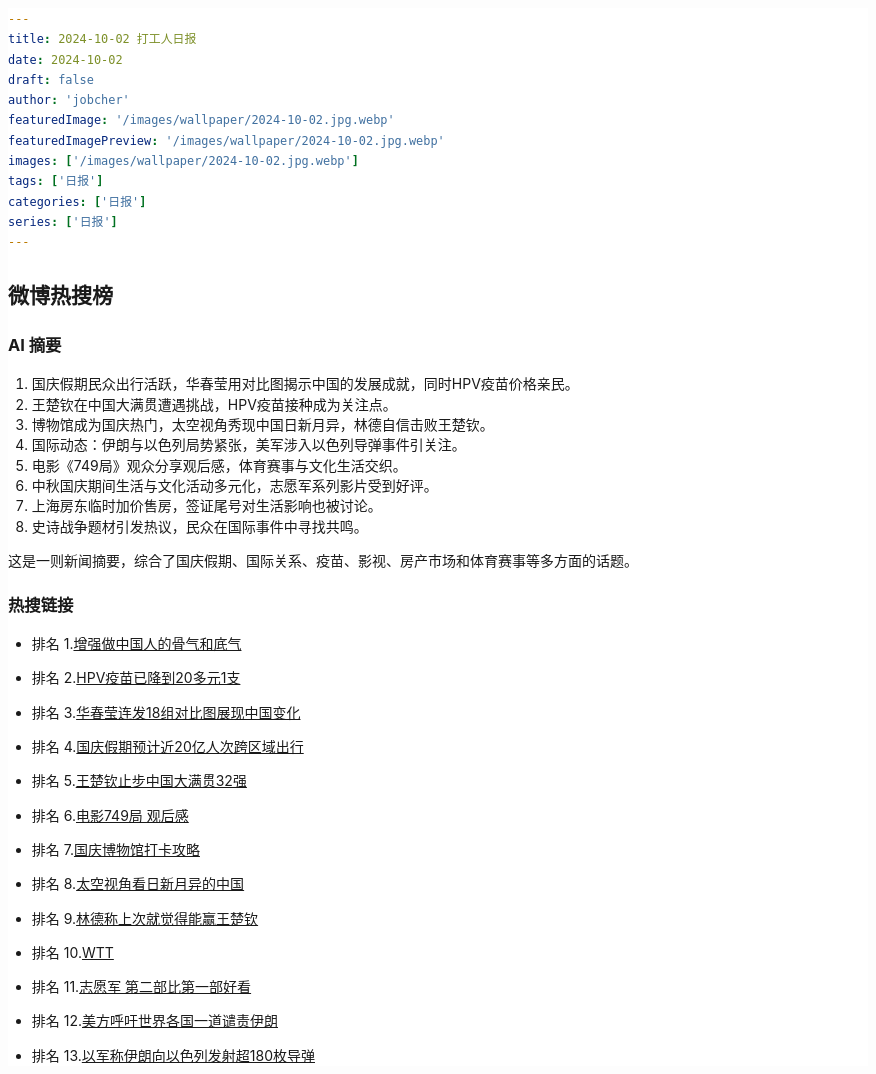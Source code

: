 ```yaml
---
title: 2024-10-02 打工人日报
date: 2024-10-02
draft: false
author: 'jobcher'
featuredImage: '/images/wallpaper/2024-10-02.jpg.webp'
featuredImagePreview: '/images/wallpaper/2024-10-02.jpg.webp'
images: ['/images/wallpaper/2024-10-02.jpg.webp']
tags: ['日报']
categories: ['日报']
series: ['日报']
---
```


## 微博热搜榜

### AI 摘要

1. 国庆假期民众出行活跃，华春莹用对比图揭示中国的发展成就，同时HPV疫苗价格亲民。
2. 王楚钦在中国大满贯遭遇挑战，HPV疫苗接种成为关注点。
3. 博物馆成为国庆热门，太空视角秀现中国日新月异，林德自信击败王楚钦。
4. 国际动态：伊朗与以色列局势紧张，美军涉入以色列导弹事件引关注。
5. 电影《749局》观众分享观后感，体育赛事与文化生活交织。
6. 中秋国庆期间生活与文化活动多元化，志愿军系列影片受到好评。
7. 上海房东临时加价售房，签证尾号对生活影响也被讨论。
8. 史诗战争题材引发热议，民众在国际事件中寻找共鸣。

这是一则新闻摘要，综合了国庆假期、国际关系、疫苗、影视、房产市场和体育赛事等多方面的话题。

### 热搜链接

- 排名 1.[增强做中国人的骨气和底气](https://s.weibo.com/weibo?q=增强做中国人的骨气和底气)

- 排名 2.[HPV疫苗已降到20多元1支](https://s.weibo.com/weibo?q=HPV疫苗已降到20多元1支)

- 排名 3.[华春莹连发18组对比图展现中国变化](https://s.weibo.com/weibo?q=华春莹连发18组对比图展现中国变化)

- 排名 4.[国庆假期预计近20亿人次跨区域出行](https://s.weibo.com/weibo?q=国庆假期预计近20亿人次跨区域出行)

- 排名 5.[王楚钦止步中国大满贯32强](https://s.weibo.com/weibo?q=王楚钦止步中国大满贯32强)

- 排名 6.[电影749局 观后感](https://s.weibo.com/weibo?q=电影749局观后感)

- 排名 7.[国庆博物馆打卡攻略](https://s.weibo.com/weibo?q=国庆博物馆打卡攻略)

- 排名 8.[太空视角看日新月异的中国](https://s.weibo.com/weibo?q=太空视角看日新月异的中国)

- 排名 9.[林德称上次就觉得能赢王楚钦](https://s.weibo.com/weibo?q=林德称上次就觉得能赢王楚钦)

- 排名 10.[WTT](https://s.weibo.com/weibo?q=WTT)

- 排名 11.[志愿军 第二部比第一部好看](https://s.weibo.com/weibo?q=志愿军第二部比第一部好看)

- 排名 12.[美方呼吁世界各国一道谴责伊朗](https://s.weibo.com/weibo?q=美方呼吁世界各国一道谴责伊朗)

- 排名 13.[以军称伊朗向以色列发射超180枚导弹](https://s.weibo.com/weibo?q=以军称伊朗向以色列发射超180枚导弹)
